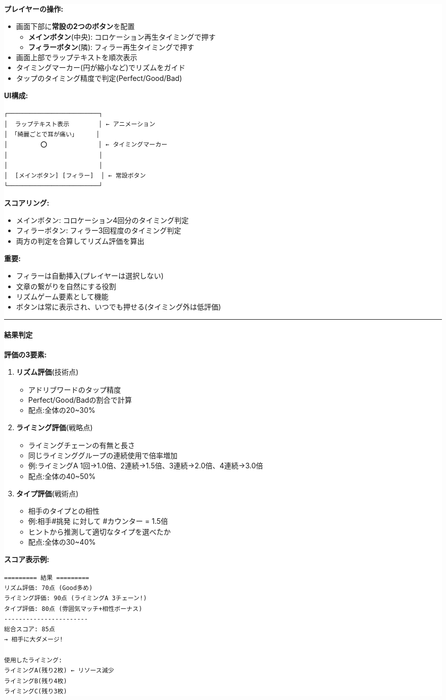 **プレイヤーの操作:**
- 画面下部に**常設の2つのボタン**を配置
  - **メインボタン**(中央): コロケーション再生タイミングで押す
  - **フィラーボタン**(隣): フィラー再生タイミングで押す
- 画面上部でラップテキストを順次表示
- タイミングマーカー(円が縮小など)でリズムをガイド
- タップのタイミング精度で判定(Perfect/Good/Bad)

**UI構成:**
```
┌─────────────────────────┐
│  ラップテキスト表示        │ ← アニメーション
│ 「綺麗ごとで耳が痛い」     │
│         ⭕              │ ← タイミングマーカー
│                         │
│                         │
│  [メインボタン] [フィラー]  │ ← 常設ボタン
└─────────────────────────┘
```

**スコアリング:**
- メインボタン: コロケーション4回分のタイミング判定
- フィラーボタン: フィラー3回程度のタイミング判定
- 両方の判定を合算してリズム評価を算出

**重要:**
- フィラーは自動挿入(プレイヤーは選択しない)
- 文章の繋がりを自然にする役割
- リズムゲーム要素として機能
- ボタンは常に表示され、いつでも押せる(タイミング外は低評価)

---

#### 結果判定

**評価の3要素:**

1. **リズム評価**(技術点)
   - アドリブワードのタップ精度
   - Perfect/Good/Badの割合で計算
   - 配点:全体の20~30%

2. **ライミング評価**(戦略点)
   - ライミングチェーンの有無と長さ
   - 同じライミンググループの連続使用で倍率増加
   - 例:ライミングA 1回→1.0倍、2連続→1.5倍、3連続→2.0倍、4連続→3.0倍
   - 配点:全体の40~50%

3. **タイプ評価**(戦術点)
   - 相手のタイプとの相性
   - 例:相手#挑発 に対して #カウンター = 1.5倍
   - ヒントから推測して適切なタイプを選べたか
   - 配点:全体の30~40%

**スコア表示例:**
```
========= 結果 =========
リズム評価: 70点 (Good多め)
ライミング評価: 90点 (ライミングA 3チェーン!)
タイプ評価: 80点 (雰囲気マッチ+相性ボーナス)
-----------------------
総合スコア: 85点
→ 相手に大ダメージ!

使用したライミング:
ライミングA(残り2枚) ← リソース減少
ライミングB(残り4枚)
ライミングC(残り3枚)
```